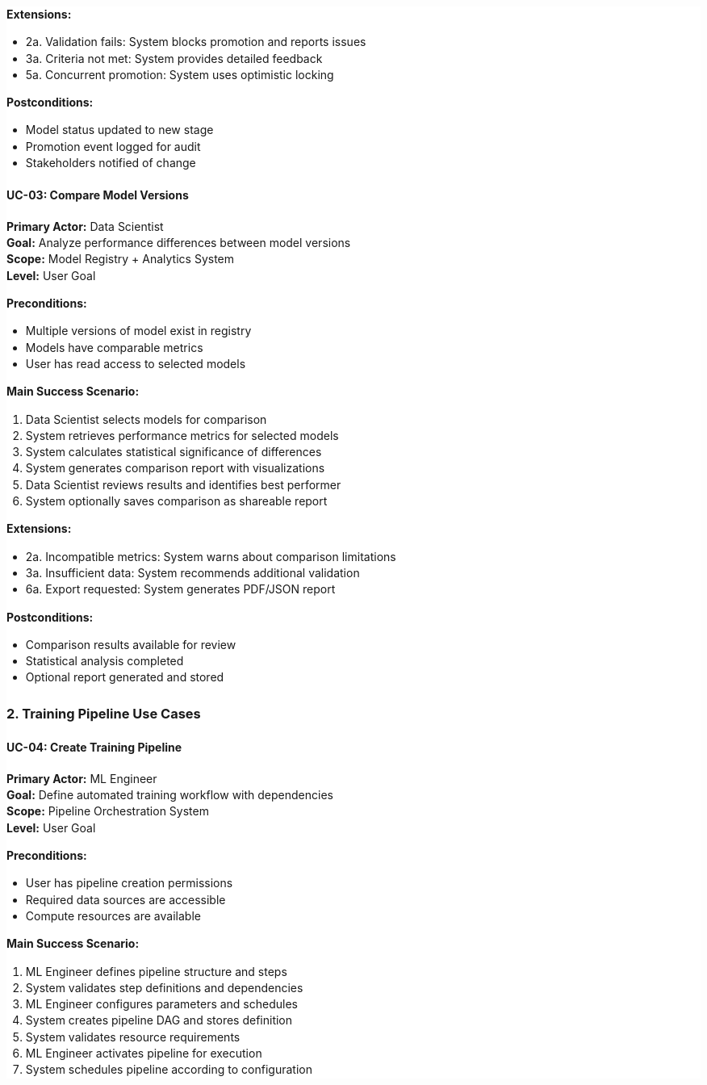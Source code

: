 **Extensions:**
- 2a. Validation fails: System blocks promotion and reports issues
- 3a. Criteria not met: System provides detailed feedback
- 5a. Concurrent promotion: System uses optimistic locking

**Postconditions:**
- Model status updated to new stage
- Promotion event logged for audit
- Stakeholders notified of change

#### UC-03: Compare Model Versions
**Primary Actor:** Data Scientist  
**Goal:** Analyze performance differences between model versions  
**Scope:** Model Registry + Analytics System  
**Level:** User Goal  

**Preconditions:**
- Multiple versions of model exist in registry
- Models have comparable metrics
- User has read access to selected models

**Main Success Scenario:**
1. Data Scientist selects models for comparison
2. System retrieves performance metrics for selected models
3. System calculates statistical significance of differences
4. System generates comparison report with visualizations
5. Data Scientist reviews results and identifies best performer
6. System optionally saves comparison as shareable report

**Extensions:**
- 2a. Incompatible metrics: System warns about comparison limitations
- 3a. Insufficient data: System recommends additional validation
- 6a. Export requested: System generates PDF/JSON report

**Postconditions:**
- Comparison results available for review
- Statistical analysis completed
- Optional report generated and stored

### 2. Training Pipeline Use Cases

#### UC-04: Create Training Pipeline
**Primary Actor:** ML Engineer  
**Goal:** Define automated training workflow with dependencies  
**Scope:** Pipeline Orchestration System  
**Level:** User Goal  

**Preconditions:**
- User has pipeline creation permissions
- Required data sources are accessible
- Compute resources are available

**Main Success Scenario:**
1. ML Engineer defines pipeline structure and steps
2. System validates step definitions and dependencies
3. ML Engineer configures parameters and schedules
4. System creates pipeline DAG and stores definition
5. System validates resource requirements
6. ML Engineer activates pipeline for execution
7. System schedules pipeline according to configuration
